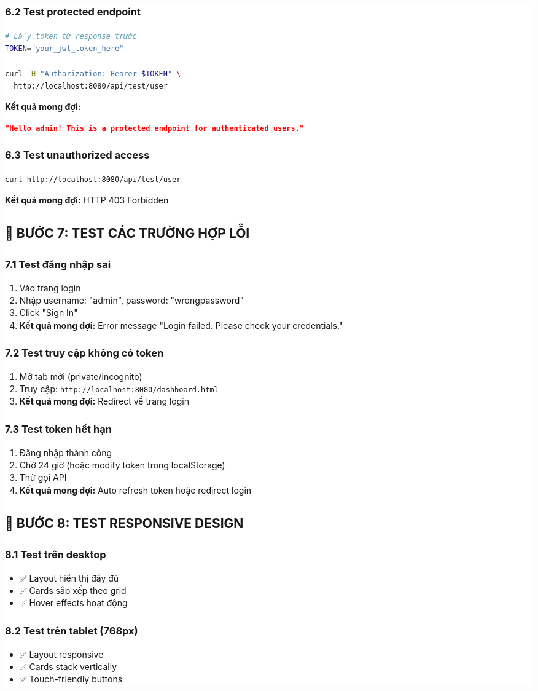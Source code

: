 ### 6.2 Test protected endpoint
```bash
# Lấy token từ response trước
TOKEN="your_jwt_token_here"

curl -H "Authorization: Bearer $TOKEN" \
  http://localhost:8080/api/test/user
```

**Kết quả mong đợi:**
```json
"Hello admin! This is a protected endpoint for authenticated users."
```

### 6.3 Test unauthorized access
```bash
curl http://localhost:8080/api/test/user
```

**Kết quả mong đợi:** HTTP 403 Forbidden

## 🎯 BƯỚC 7: TEST CÁC TRƯỜNG HỢP LỖI

### 7.1 Test đăng nhập sai
1. Vào trang login
2. Nhập username: "admin", password: "wrongpassword"
3. Click "Sign In"
4. **Kết quả mong đợi:** Error message "Login failed. Please check your credentials."

### 7.2 Test truy cập không có token
1. Mở tab mới (private/incognito)
2. Truy cập: `http://localhost:8080/dashboard.html`
3. **Kết quả mong đợi:** Redirect về trang login

### 7.3 Test token hết hạn
1. Đăng nhập thành công
2. Chờ 24 giờ (hoặc modify token trong localStorage)
3. Thử gọi API
4. **Kết quả mong đợi:** Auto refresh token hoặc redirect login

## 📱 BƯỚC 8: TEST RESPONSIVE DESIGN

### 8.1 Test trên desktop
- ✅ Layout hiển thị đầy đủ
- ✅ Cards sắp xếp theo grid
- ✅ Hover effects hoạt động

### 8.2 Test trên tablet (768px)
- ✅ Layout responsive
- ✅ Cards stack vertically
- ✅ Touch-friendly buttons
